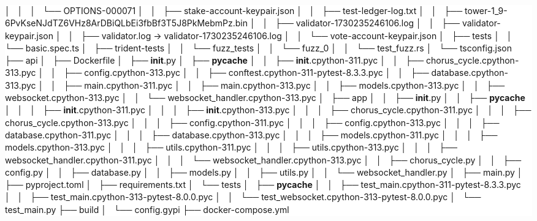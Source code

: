 │   │   │   └── OPTIONS-000071
│   │   ├── stake-account-keypair.json
│   │   ├── test-ledger-log.txt
│   │   ├── tower-1_9-6PvKseNJdTZ6VHz8ArDBiQLbEi3fbBf3T5J8PkMebmPz.bin
│   │   ├── validator-1730235246106.log
│   │   ├── validator-keypair.json
│   │   ├── validator.log -> validator-1730235246106.log
│   │   └── vote-account-keypair.json
│   ├── tests
│   │   └── basic.spec.ts
│   ├── trident-tests
│   │   └── fuzz_tests
│   │       └── fuzz_0
│   │           └── test_fuzz.rs
│   └── tsconfig.json
├── api
│   ├── Dockerfile
│   ├── __init__.py
│   ├── __pycache__
│   │   ├── __init__.cpython-311.pyc
│   │   ├── chorus_cycle.cpython-313.pyc
│   │   ├── config.cpython-313.pyc
│   │   ├── conftest.cpython-311-pytest-8.3.3.pyc
│   │   ├── database.cpython-313.pyc
│   │   ├── main.cpython-311.pyc
│   │   ├── main.cpython-313.pyc
│   │   ├── models.cpython-313.pyc
│   │   ├── websocket.cpython-313.pyc
│   │   └── websocket_handler.cpython-313.pyc
│   ├── app
│   │   ├── __init__.py
│   │   ├── __pycache__
│   │   │   ├── __init__.cpython-311.pyc
│   │   │   ├── __init__.cpython-313.pyc
│   │   │   ├── chorus_cycle.cpython-311.pyc
│   │   │   ├── chorus_cycle.cpython-313.pyc
│   │   │   ├── config.cpython-311.pyc
│   │   │   ├── config.cpython-313.pyc
│   │   │   ├── database.cpython-311.pyc
│   │   │   ├── database.cpython-313.pyc
│   │   │   ├── models.cpython-311.pyc
│   │   │   ├── models.cpython-313.pyc
│   │   │   ├── utils.cpython-311.pyc
│   │   │   ├── utils.cpython-313.pyc
│   │   │   ├── websocket_handler.cpython-311.pyc
│   │   │   └── websocket_handler.cpython-313.pyc
│   │   ├── chorus_cycle.py
│   │   ├── config.py
│   │   ├── database.py
│   │   ├── models.py
│   │   ├── utils.py
│   │   └── websocket_handler.py
│   ├── main.py
│   ├── pyproject.toml
│   ├── requirements.txt
│   └── tests
│       ├── __pycache__
│       │   ├── test_main.cpython-311-pytest-8.3.3.pyc
│       │   ├── test_main.cpython-313-pytest-8.0.0.pyc
│       │   └── test_websocket.cpython-313-pytest-8.0.0.pyc
│       └── test_main.py
├── build
│   └── config.gypi
├── docker-compose.yml